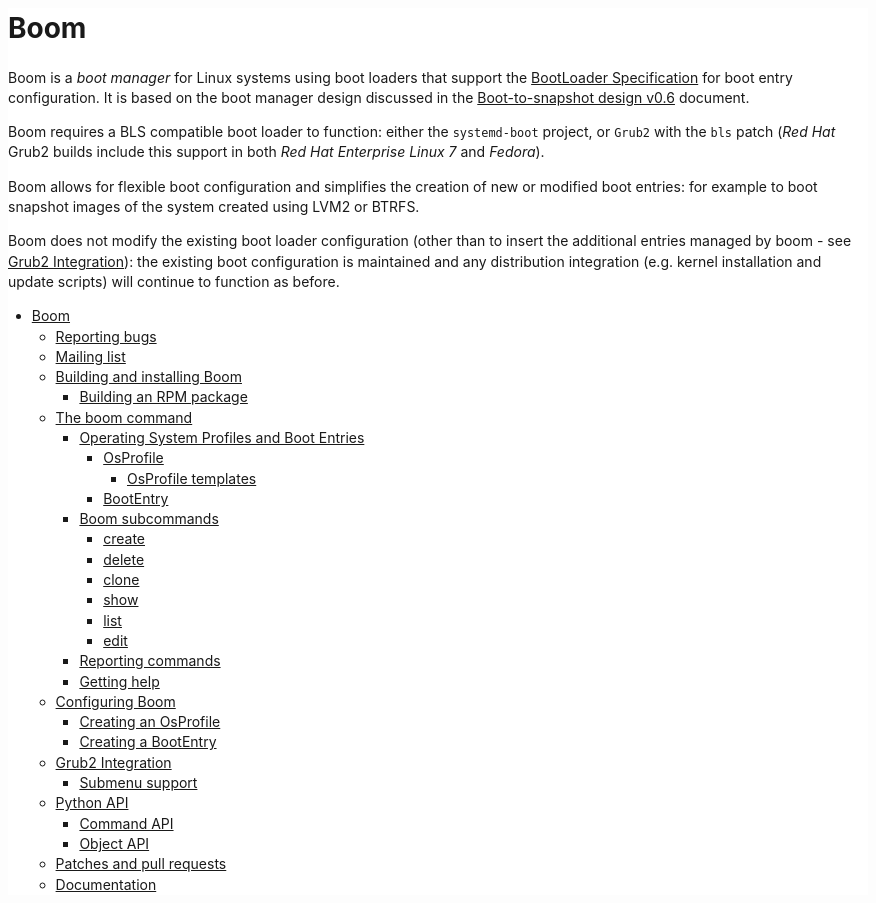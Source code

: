 # Boom

Boom is a *boot manager* for Linux systems using boot loaders that
support the [BootLoader Specification][0] for boot entry configuration.
It is based on the boot manager design discussed in the
[Boot-to-snapshot design v0.6][1] document.

Boom requires a BLS compatible boot loader to function: either the
`systemd-boot` project, or `Grub2` with the `bls` patch (*Red Hat*
Grub2 builds include this support in both *Red Hat Enterprise Linux 7*
and *Fedora*).

Boom allows for flexible boot configuration and simplifies the
creation of new or modified boot entries: for example to boot
snapshot images of the system created using LVM2 or BTRFS.

Boom does not modify the existing boot loader configuration (other
than to insert the additional entries managed by boom - see
[Grub2 Integration](#grub2-integration)): the existing boot
configuration is maintained and any distribution integration (e.g.
kernel installation and update scripts) will continue to function as
before.


   * [Boom](#boom)
      * [Reporting bugs](#reporting-bugs)
      * [Mailing list](#mailing-list)
      * [Building and installing Boom](#building-and-installing-boom)
         * [Building an RPM package](#building-an-rpm-package)
      * [The boom command](#the-boom-command)
         * [Operating System Profiles and Boot Entries](#operating-system-profiles-and-boot-entries)
            * [OsProfile](#osprofile)
               * [OsProfile templates](#osprofile-templates)
            * [BootEntry](#bootentry)
         * [Boom subcommands](#boom-subcommands)
            * [create](#create)
            * [delete](#delete)
            * [clone](#clone)
            * [show](#show)
            * [list](#list)
            * [edit](#edit)
         * [Reporting commands](#reporting-commands)
         * [Getting help](#getting-help)
      * [Configuring Boom](#configuring-boom)
         * [Creating an OsProfile](#creating-an-osprofile)
         * [Creating a BootEntry](#creating-a-bootentry)
      * [Grub2 Integration](#grub2-integration)
         * [Submenu support](#submenu-support)
      * [Python API](#python-api)
         * [Command API](#command-api)
         * [Object API](#object-api)
      * [Patches and pull requests](#patches-and-pull-requests)
      * [Documentation](#documentation)


 [0]: https://www.freedesktop.org/wiki/Specifications/BootLoaderSpec/
 [1]: https://github.com/bmr-cymru/snapshot-boot-docs
 [2]: https://github.com/bmr-cymru/boom/issues
 [3]: https://www.redhat.com/mailman/listinfo/dm-devel
 [4]: https://boom.readthedocs.org/en/latest/index.html#
 [5]: http://sphinx-doc.org/
 [6]: https://www.readthedocs.org/
 [7]: https://boom.readthedocs.io/en/latest/boom.html#module-boom.command
 [8]: https://boom.readthedocs.io/en/latest/boom.html